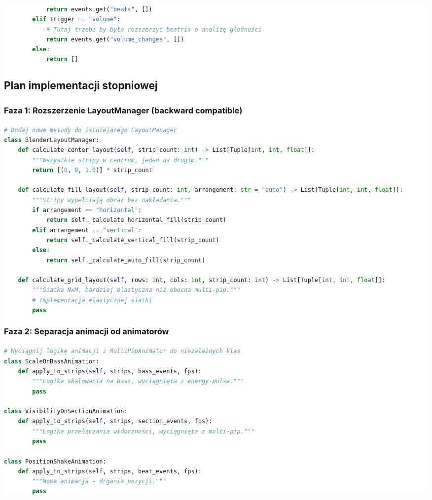 ```python
            return events.get("beats", [])
        elif trigger == "volume":
            # Tutaj trzeba by było rozszerzyć beatrix o analizę głośności
            return events.get("volume_changes", [])
        else:
            return []
```

## Plan implementacji stopniowej

### Faza 1: Rozszerzenie LayoutManager (backward compatible)

```python
# Dodaj nowe metody do istniejącego LayoutManager
class BlenderLayoutManager:
    def calculate_center_layout(self, strip_count: int) -> List[Tuple[int, int, float]]:
        """Wszystkie stripy w centrum, jeden na drugim."""
        return [(0, 0, 1.0)] * strip_count
    
    def calculate_fill_layout(self, strip_count: int, arrangement: str = "auto") -> List[Tuple[int, int, float]]:
        """Stripy wypełniają obraz bez nakładania."""
        if arrangement == "horizontal":
            return self._calculate_horizontal_fill(strip_count)
        elif arrangement == "vertical":
            return self._calculate_vertical_fill(strip_count)
        else:
            return self._calculate_auto_fill(strip_count)
    
    def calculate_grid_layout(self, rows: int, cols: int, strip_count: int) -> List[Tuple[int, int, float]]:
        """Siatka NxM, bardziej elastyczna niż obecna multi-pip."""
        # Implementacja elastycznej siatki
        pass
```

### Faza 2: Separacja animacji od animatorów

```python
# Wyciągnij logikę animacji z MultiPipAnimator do niezależnych klas
class ScaleOnBassAnimation:
    def apply_to_strips(self, strips, bass_events, fps):
        """Logika skalowania na bass, wyciągnięta z energy-pulse."""
        pass
    
class VisibilityOnSectionAnimation:
    def apply_to_strips(self, strips, section_events, fps):
        """Logika przełączania widoczności, wyciągnięta z multi-pip."""
        pass
    
class PositionShakeAnimation:
    def apply_to_strips(self, strips, beat_events, fps):
        """Nowa animacja - drgania pozycji."""
        pass
```
